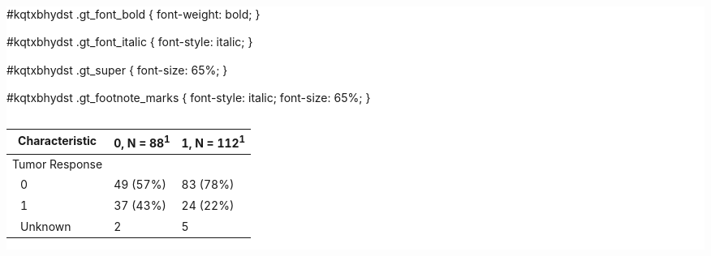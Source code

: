 #kqtxbhydst .gt_font_bold {
  font-weight: bold;
}

#kqtxbhydst .gt_font_italic {
  font-style: italic;
}

#kqtxbhydst .gt_super {
  font-size: 65%;
}

#kqtxbhydst .gt_footnote_marks {
  font-style: italic;
  font-size: 65%;
}
</style>
<div id="kqtxbhydst" style="overflow-x:auto;overflow-y:auto;width:auto;height:auto;"><table class="gt_table">
  
  <thead class="gt_col_headings">
    <tr>
      <th class="gt_col_heading gt_columns_bottom_border gt_left" rowspan="1" colspan="1"><strong>Characteristic</strong></th>
      <th class="gt_col_heading gt_columns_bottom_border gt_center" rowspan="1" colspan="1"><strong>0</strong>, N = 88<sup class="gt_footnote_marks">1</sup></th>
      <th class="gt_col_heading gt_columns_bottom_border gt_center" rowspan="1" colspan="1"><strong>1</strong>, N = 112<sup class="gt_footnote_marks">1</sup></th>
    </tr>
  </thead>
  <tbody class="gt_table_body">
    <tr>
      <td class="gt_row gt_left">Tumor Response</td>
      <td class="gt_row gt_center"></td>
      <td class="gt_row gt_center"></td>
    </tr>
    <tr>
      <td class="gt_row gt_left" style="text-align: left; text-indent: 10px;">0</td>
      <td class="gt_row gt_center">49 (57%)</td>
      <td class="gt_row gt_center">83 (78%)</td>
    </tr>
    <tr>
      <td class="gt_row gt_left" style="text-align: left; text-indent: 10px;">1</td>
      <td class="gt_row gt_center">37 (43%)</td>
      <td class="gt_row gt_center">24 (22%)</td>
    </tr>
    <tr>
      <td class="gt_row gt_left" style="text-align: left; text-indent: 10px;">Unknown</td>
      <td class="gt_row gt_center">2</td>
      <td class="gt_row gt_center">5</td>
    </tr>
  </tbody>
  